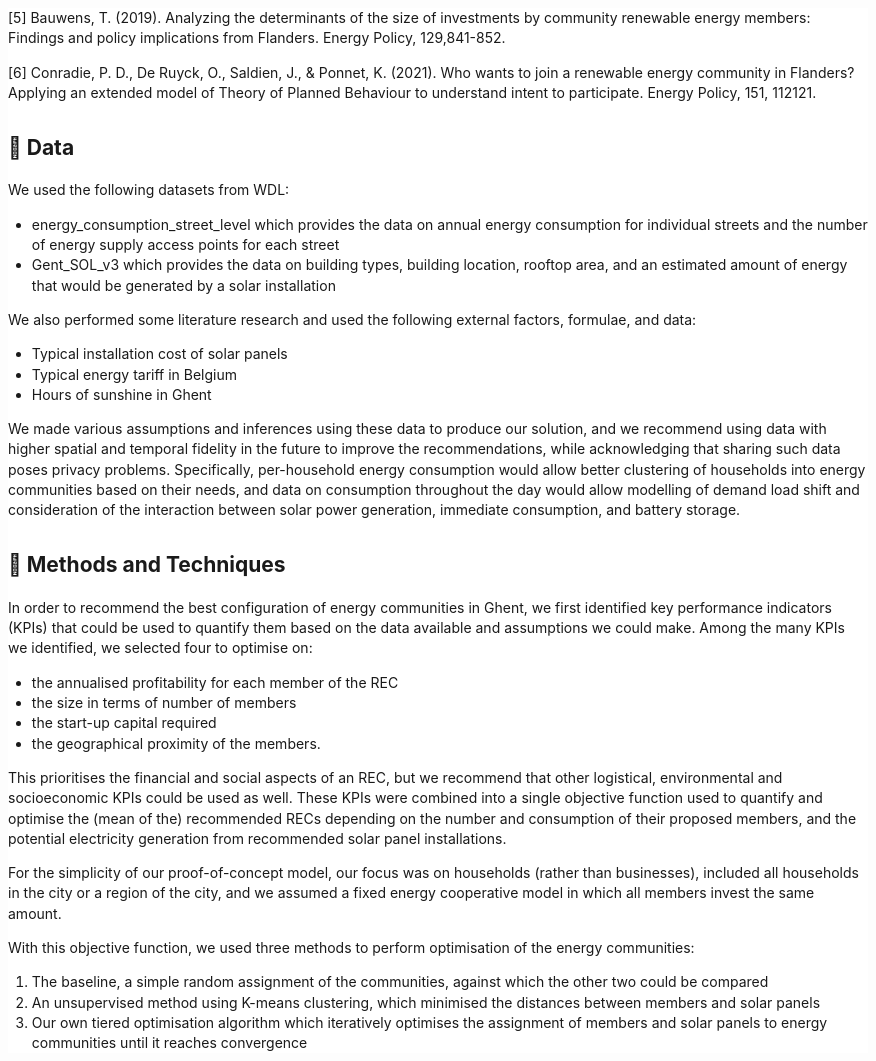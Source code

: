 [5] Bauwens, T. (2019). Analyzing the determinants of the size of investments by community renewable energy members: Findings and policy implications from Flanders. Energy Policy, 129,841-852.

[6] Conradie, P. D., De Ruyck, O., Saldien, J., & Ponnet, K. (2021). Who wants to join a renewable energy community in Flanders? Applying an extended model of Theory of Planned Behaviour to understand intent to participate. Energy Policy, 151, 112121.


## 🔢 Data
We used the following datasets from WDL:
* energy_consumption_street_level which provides the data on annual energy consumption for individual streets and the number of energy supply access points for each street
* Gent_SOL_v3 which provides the data on building types, building location, rooftop area, and an estimated amount of energy that would be generated by a solar installation

We also performed some literature research and used the following external factors, formulae, and data:
* Typical installation cost of solar panels
* Typical energy tariff in Belgium
* Hours of sunshine in Ghent

We made various assumptions and inferences using these data to produce our solution, and we recommend using data with higher spatial and temporal fidelity in the future to improve the recommendations, while acknowledging that sharing such data poses privacy problems. Specifically, per-household energy consumption would allow better clustering of households into energy communities based on their needs, and data on consumption throughout the day would allow modelling of demand load shift and consideration of the interaction between solar power generation, immediate consumption, and battery storage.


## 🧮 Methods and Techniques
In order to recommend the best configuration of energy communities in Ghent, we first identified key performance indicators (KPIs) that could be used to quantify them based on the data available and assumptions we could make. Among the many KPIs we identified, we selected four to optimise on:
* the annualised profitability for each member of the REC
* the size in terms of number of members
* the start-up capital required
* the geographical proximity of the members.

This prioritises the financial and social aspects of an REC, but we recommend that other logistical, environmental and socioeconomic KPIs could be used as well. These KPIs were combined into a single objective function used to quantify and optimise the (mean of the) recommended RECs depending on the number and consumption of their proposed members, and the potential electricity generation from recommended solar panel installations.

For the simplicity of our proof-of-concept model, our focus was on households (rather than businesses), included all households in the city or a region of the city, and we assumed a fixed energy cooperative model in which all members invest the same amount.

With this objective function, we used three methods to perform optimisation of the energy communities:
1. The baseline, a simple random assignment of the communities, against which the other two could be compared
2. An unsupervised method using K-means clustering, which minimised the distances between members and solar panels
3. Our own tiered optimisation algorithm which iteratively optimises the assignment of members and solar panels to energy communities until it reaches convergence
